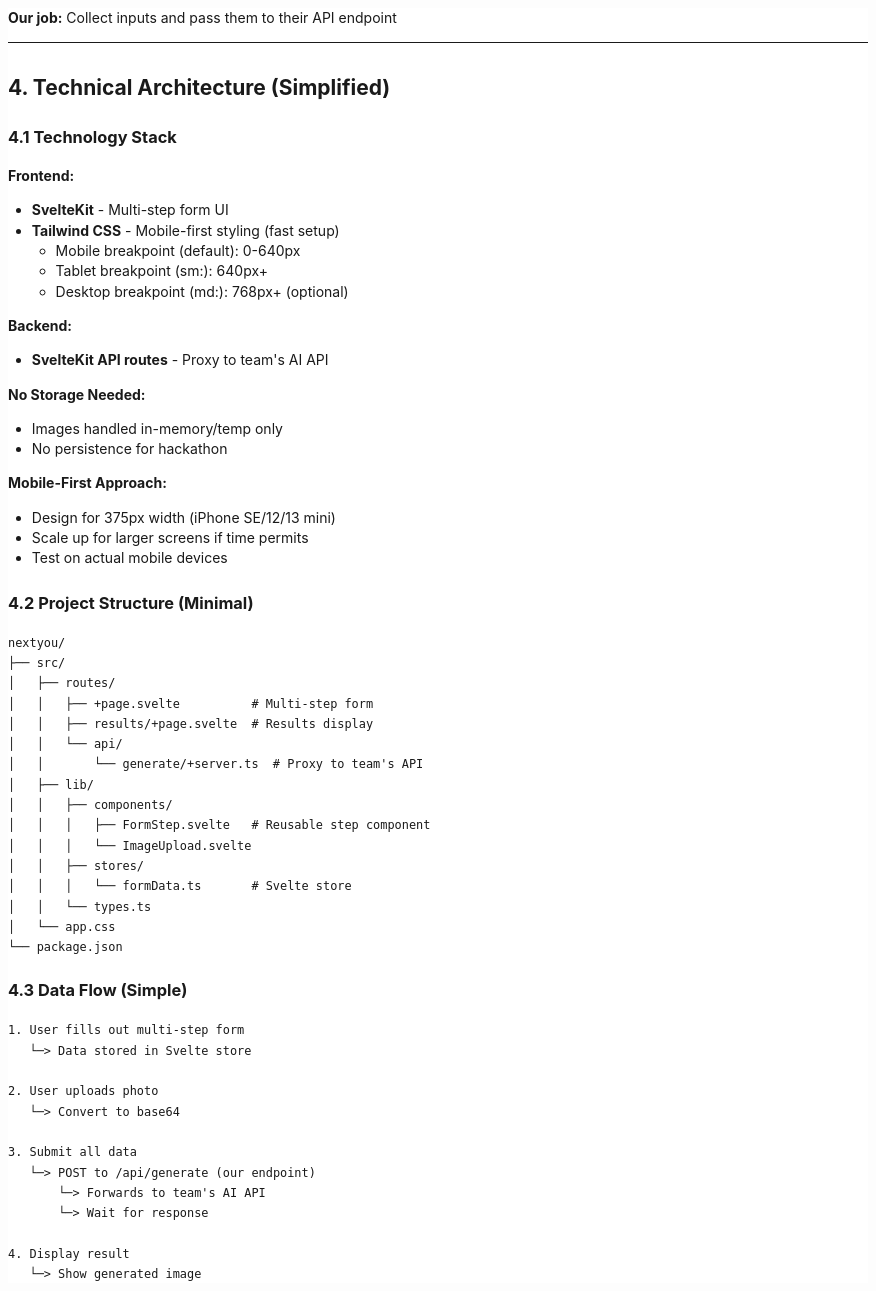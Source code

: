 **Our job:** Collect inputs and pass them to their API endpoint

---

## 4. Technical Architecture (Simplified)

### 4.1 Technology Stack

**Frontend:**
- **SvelteKit** - Multi-step form UI
- **Tailwind CSS** - Mobile-first styling (fast setup)
  - Mobile breakpoint (default): 0-640px
  - Tablet breakpoint (sm:): 640px+
  - Desktop breakpoint (md:): 768px+ (optional)

**Backend:**
- **SvelteKit API routes** - Proxy to team's AI API

**No Storage Needed:**
- Images handled in-memory/temp only
- No persistence for hackathon

**Mobile-First Approach:**
- Design for 375px width (iPhone SE/12/13 mini)
- Scale up for larger screens if time permits
- Test on actual mobile devices

### 4.2 Project Structure (Minimal)

```
nextyou/
├── src/
│   ├── routes/
│   │   ├── +page.svelte          # Multi-step form
│   │   ├── results/+page.svelte  # Results display
│   │   └── api/
│   │       └── generate/+server.ts  # Proxy to team's API
│   ├── lib/
│   │   ├── components/
│   │   │   ├── FormStep.svelte   # Reusable step component
│   │   │   └── ImageUpload.svelte
│   │   ├── stores/
│   │   │   └── formData.ts       # Svelte store
│   │   └── types.ts
│   └── app.css
└── package.json
```

### 4.3 Data Flow (Simple)

```
1. User fills out multi-step form
   └─> Data stored in Svelte store

2. User uploads photo
   └─> Convert to base64

3. Submit all data
   └─> POST to /api/generate (our endpoint)
       └─> Forwards to team's AI API
       └─> Wait for response

4. Display result
   └─> Show generated image
```
